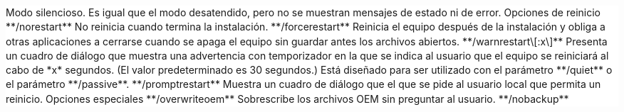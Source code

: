 </td>
<td style="border:1px solid black;">
Modo silencioso. Es igual que el modo desatendido, pero no se muestran mensajes de estado ni de error.
</td>
</tr>
<tr>
<th colspan="2" style="border:1px solid black;">
Opciones de reinicio
</th>
</tr>
<tr class="alternateRow">
<td style="border:1px solid black;">
**/norestart**
</td>
<td style="border:1px solid black;">
No reinicia cuando termina la instalación.
</td>
</tr>
<tr>
<td style="border:1px solid black;">
**/forcerestart**
</td>
<td style="border:1px solid black;">
Reinicia el equipo después de la instalación y obliga a otras aplicaciones a cerrarse cuando se apaga el equipo sin guardar antes los archivos abiertos.
</td>
</tr>
<tr class="alternateRow">
<td style="border:1px solid black;">
**/warnrestart\[:x\]**
</td>
<td style="border:1px solid black;">
Presenta un cuadro de diálogo que muestra una advertencia con temporizador en la que se indica al usuario que el equipo se reiniciará al cabo de *x* segundos. (El valor predeterminado es 30 segundos.) Está diseñado para ser utilizado con el parámetro **/quiet** o el parámetro **/passive**.
</td>
</tr>
<tr>
<td style="border:1px solid black;">
**/promptrestart**
</td>
<td style="border:1px solid black;">
Muestra un cuadro de diálogo que el que se pide al usuario local que permita un reinicio.
</td>
</tr>
<tr>
<th colspan="2" style="border:1px solid black;">
Opciones especiales
</th>
</tr>
<tr class="alternateRow">
<td style="border:1px solid black;">
**/overwriteoem**
</td>
<td style="border:1px solid black;">
Sobrescribe los archivos OEM sin preguntar al usuario.
</td>
</tr>
<tr>
<td style="border:1px solid black;">
**/nobackup**
</td>
<td style="border:1px solid black;">